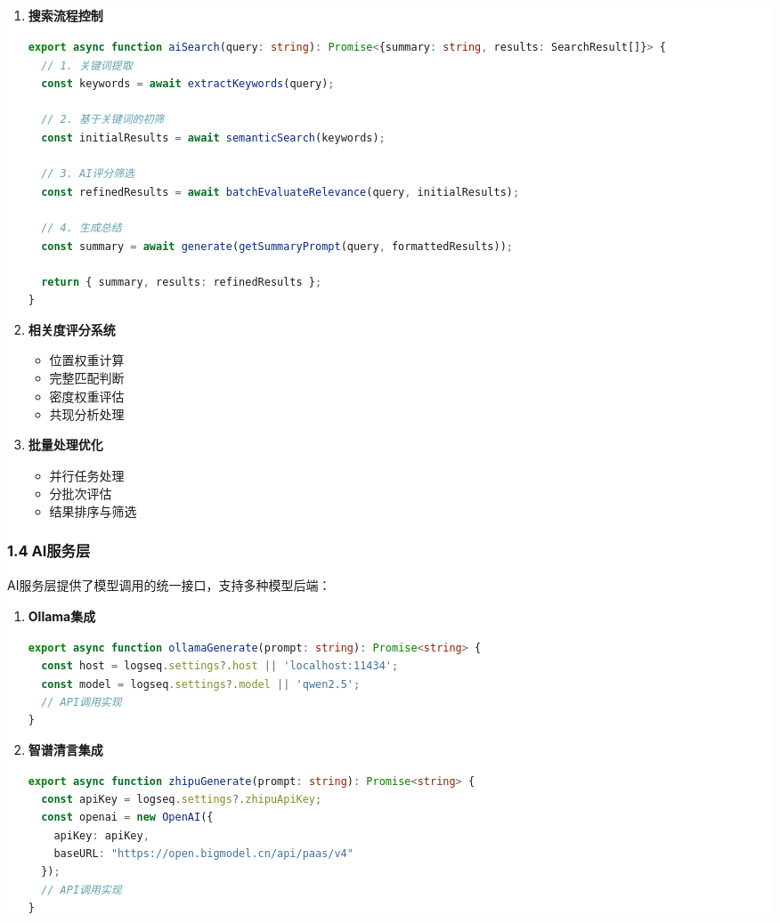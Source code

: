 1. **搜索流程控制**
   ```typescript
   export async function aiSearch(query: string): Promise<{summary: string, results: SearchResult[]}> {
     // 1. 关键词提取
     const keywords = await extractKeywords(query);
     
     // 2. 基于关键词的初筛
     const initialResults = await semanticSearch(keywords);
     
     // 3. AI评分筛选
     const refinedResults = await batchEvaluateRelevance(query, initialResults);
     
     // 4. 生成总结
     const summary = await generate(getSummaryPrompt(query, formattedResults));
     
     return { summary, results: refinedResults };
   }
   ```

2. **相关度评分系统**
   - 位置权重计算
   - 完整匹配判断
   - 密度权重评估
   - 共现分析处理

3. **批量处理优化**
   - 并行任务处理
   - 分批次评估
   - 结果排序与筛选

### 1.4 AI服务层

AI服务层提供了模型调用的统一接口，支持多种模型后端：

1. **Ollama集成**
   ```typescript
   export async function ollamaGenerate(prompt: string): Promise<string> {
     const host = logseq.settings?.host || 'localhost:11434';
     const model = logseq.settings?.model || 'qwen2.5';
     // API调用实现
   }
   ```

2. **智谱清言集成**
   ```typescript
   export async function zhipuGenerate(prompt: string): Promise<string> {
     const apiKey = logseq.settings?.zhipuApiKey;
     const openai = new OpenAI({
       apiKey: apiKey,
       baseURL: "https://open.bigmodel.cn/api/paas/v4"
     });
     // API调用实现
   }
   ```
